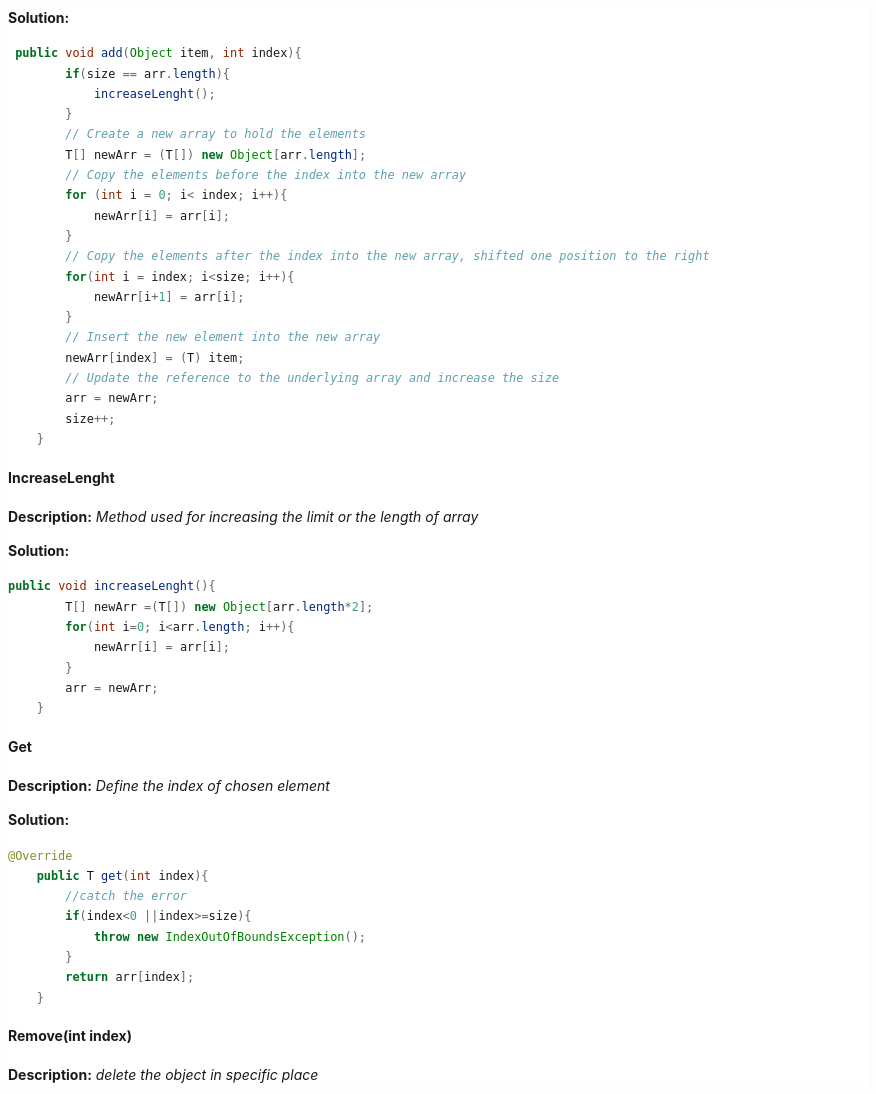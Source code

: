 __Solution:__
````Java
 public void add(Object item, int index){
        if(size == arr.length){
            increaseLenght();
        }
        // Create a new array to hold the elements
        T[] newArr = (T[]) new Object[arr.length];
        // Copy the elements before the index into the new array
        for (int i = 0; i< index; i++){
            newArr[i] = arr[i];
        }
        // Copy the elements after the index into the new array, shifted one position to the right
        for(int i = index; i<size; i++){
            newArr[i+1] = arr[i];
        }
        // Insert the new element into the new array
        newArr[index] = (T) item;
        // Update the reference to the underlying array and increase the size
        arr = newArr;
        size++;
    }
````

#### IncreaseLenght
__Description:__ _Method used for increasing the limit or the length of array_

__Solution:__
````Java
public void increaseLenght(){
        T[] newArr =(T[]) new Object[arr.length*2];
        for(int i=0; i<arr.length; i++){
            newArr[i] = arr[i];
        }
        arr = newArr;
    }
````

#### Get
__Description:__ _Define the index of chosen element_

__Solution:__
````Java
@Override
    public T get(int index){
        //catch the error
        if(index<0 ||index>=size){
            throw new IndexOutOfBoundsException();
        }
        return arr[index];
    }
````

#### Remove(int index)
__Description:__ _delete the object in specific place_
